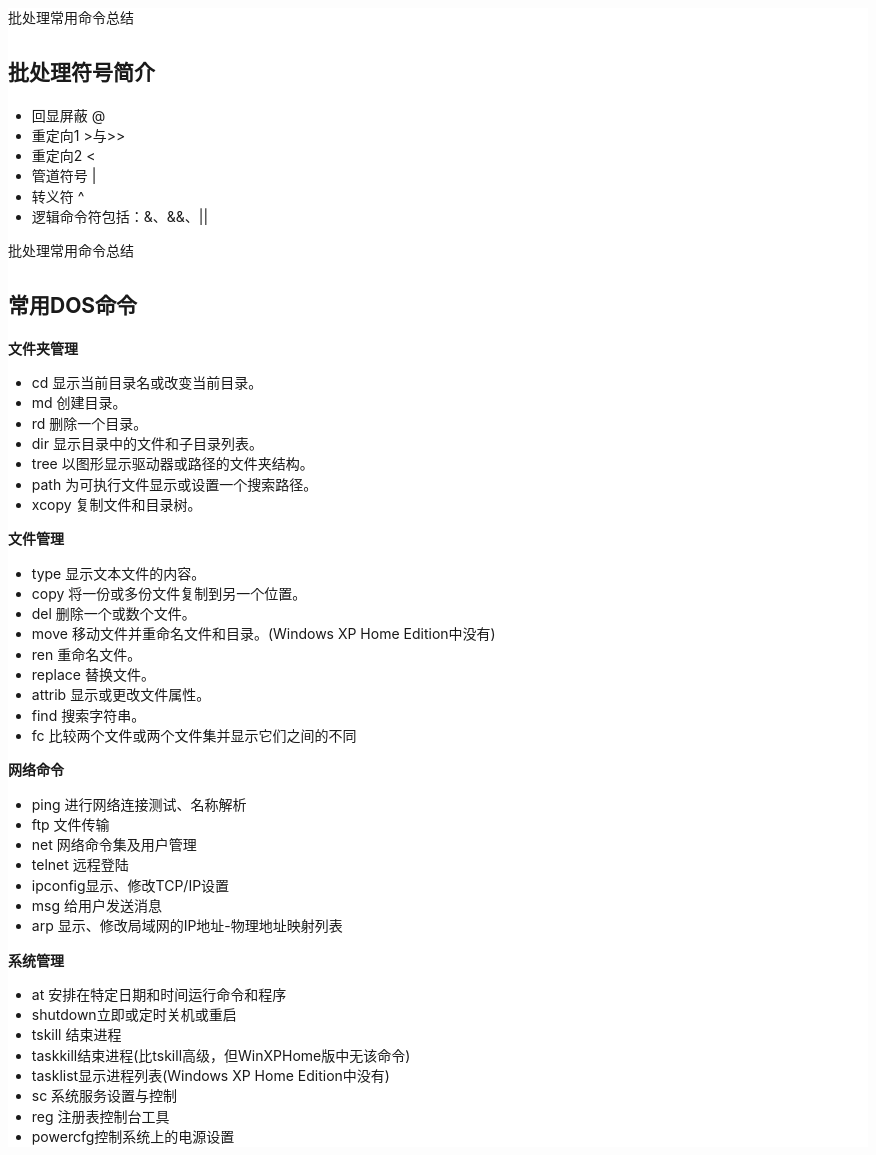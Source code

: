 批处理常用命令总结

## 批处理符号简介

- 回显屏蔽 @
- 重定向1 >与>>
- 重定向2 <
- 管道符号 |
- 转义符 ^
- 逻辑命令符包括：&、&&、||

批处理常用命令总结

## 常用DOS命令

**文件夹管理**
- cd 显示当前目录名或改变当前目录。
- md 创建目录。
- rd 删除一个目录。
- dir 显示目录中的文件和子目录列表。
- tree 以图形显示驱动器或路径的文件夹结构。
- path 为可执行文件显示或设置一个搜索路径。
- xcopy 复制文件和目录树。

**文件管理**
- type 显示文本文件的内容。
- copy 将一份或多份文件复制到另一个位置。
- del 删除一个或数个文件。
- move 移动文件并重命名文件和目录。(Windows XP Home Edition中没有)
- ren 重命名文件。
- replace 替换文件。
- attrib 显示或更改文件属性。
- find 搜索字符串。
- fc 比较两个文件或两个文件集并显示它们之间的不同

**网络命令**
- ping 进行网络连接测试、名称解析
- ftp 文件传输
- net 网络命令集及用户管理
- telnet 远程登陆
- ipconfig显示、修改TCP/IP设置
- msg 给用户发送消息
- arp 显示、修改局域网的IP地址-物理地址映射列表

**系统管理**
- at 安排在特定日期和时间运行命令和程序
- shutdown立即或定时关机或重启
- tskill 结束进程
- taskkill结束进程(比tskill高级，但WinXPHome版中无该命令)
- tasklist显示进程列表(Windows XP Home Edition中没有)
- sc 系统服务设置与控制
- reg 注册表控制台工具
- powercfg控制系统上的电源设置
